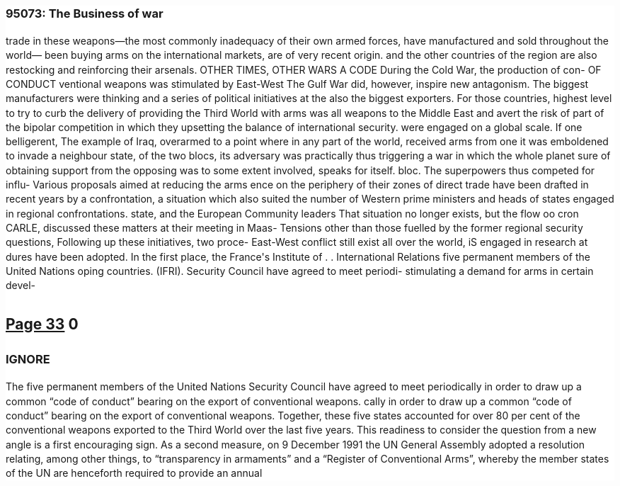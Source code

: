 
### 95073: The Business of war

trade in these weapons—the most commonly inadequacy of their own armed forces, have 
manufactured and sold throughout the world— been buying arms on the international markets, 
are of very recent origin. and the other countries of the region are also 
restocking and reinforcing their arsenals. 
OTHER TIMES, 
OTHER WARS A CODE 
During the Cold War, the production of con- OF CONDUCT 
ventional weapons was stimulated by East-West The Gulf War did, however, inspire new 
antagonism. The biggest manufacturers were thinking and a series of political initiatives at the 
also the biggest exporters. For those countries, highest level to try to curb the delivery of 
providing the Third World with arms was all weapons to the Middle East and avert the risk of 
part of the bipolar competition in which they upsetting the balance of international security. 
were engaged on a global scale. If one belligerent, The example of Iraq, overarmed to a point where 
in any part of the world, received arms from one it was emboldened to invade a neighbour state, 
of the two blocs, its adversary was practically thus triggering a war in which the whole planet 
sure of obtaining support from the opposing was to some extent involved, speaks for itself. 
bloc. The superpowers thus competed for influ- Various proposals aimed at reducing the arms 
ence on the periphery of their zones of direct trade have been drafted in recent years by a 
confrontation, a situation which also suited the number of Western prime ministers and heads of 
states engaged in regional confrontations. state, and the European Community leaders 
That situation no longer exists, but the flow oo cron CARLE, discussed these matters at their meeting in Maas- 
Tensions other than those fuelled by the former regional security questions, Following up these initiatives, two proce- 
East-West conflict still exist all over the world, iS engaged in research at dures have been adopted. In the first place, the 
France's Institute of . . 
International Relations five permanent members of the United Nations 
oping countries. (IFRI). Security Council have agreed to meet periodi- 
stimulating a demand for arms in certain devel-

## [Page 33](https://demo.humlab.umu.se/courier/095106engo.pdf#page=33) 0

### IGNORE

  
The five permanent 
members of the United 
Nations Security Council 
have agreed to meet 
periodically in order to draw 
up a common “code of 
conduct” bearing on the 
export of conventional 
weapons. 
cally in order to draw up a common “code of 
conduct” bearing on the export of conventional 
weapons. Together, these five states accounted 
for over 80 per cent of the conventional weapons 
exported to the Third World over the last five 
years. This readiness to consider the question 
from a new angle is a first encouraging sign. 
As a second measure, on 9 December 1991 
the UN General Assembly adopted a resolution 
relating, among other things, to “transparency 
in armaments” and a “Register of Conventional 
Arms”, whereby the member states of the UN 
are henceforth required to provide an annual 
  
